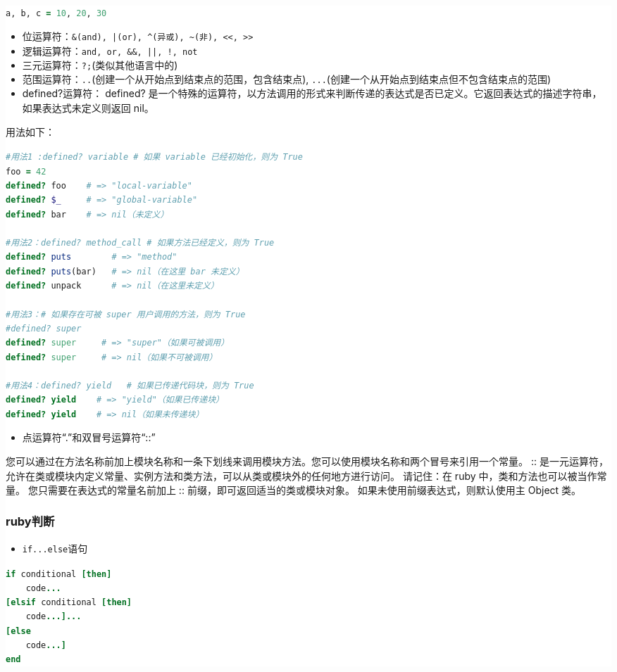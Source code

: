 ```ruby
a, b, c = 10, 20, 30
```

- 位运算符：```&(and), |(or), ^(异或), ~(非), <<, >>```
- 逻辑运算符：```and, or, &&, ||, !, not```
- 三元运算符：```?;```(类似其他语言中的)
- 范围运算符：```..```(创建一个从开始点到结束点的范围，包含结束点), ```...```(创建一个从开始点到结束点但不包含结束点的范围)
- defined?运算符： defined? 是一个特殊的运算符，以方法调用的形式来判断传递的表达式是否已定义。它返回表达式的描述字符串，如果表达式未定义则返回 nil。

用法如下：

```ruby
#用法1 :defined? variable # 如果 variable 已经初始化，则为 True
foo = 42
defined? foo    # => "local-variable"
defined? $_     # => "global-variable"
defined? bar    # => nil（未定义）

#用法2：defined? method_call # 如果方法已经定义，则为 True
defined? puts        # => "method"
defined? puts(bar)   # => nil（在这里 bar 未定义）
defined? unpack      # => nil（在这里未定义）

#用法3：# 如果存在可被 super 用户调用的方法，则为 True
#defined? super
defined? super     # => "super"（如果可被调用）
defined? super     # => nil（如果不可被调用）

#用法4：defined? yield   # 如果已传递代码块，则为 True
defined? yield    # => "yield"（如果已传递块）
defined? yield    # => nil（如果未传递块）
```

- 点运算符“.”和双冒号运算符“::”

您可以通过在方法名称前加上模块名称和一条下划线来调用模块方法。您可以使用模块名称和两个冒号来引用一个常量。
:: 是一元运算符，允许在类或模块内定义常量、实例方法和类方法，可以从类或模块外的任何地方进行访问。
请记住：在 ruby 中，类和方法也可以被当作常量。
您只需要在表达式的常量名前加上 :: 前缀，即可返回适当的类或模块对象。
如果未使用前缀表达式，则默认使用主 Object 类。


### ruby判断

- ```if...else```语句

```ruby
if conditional [then]
	code...
[elsif conditional [then]
	code...]...
[else
	code...]
end
```
